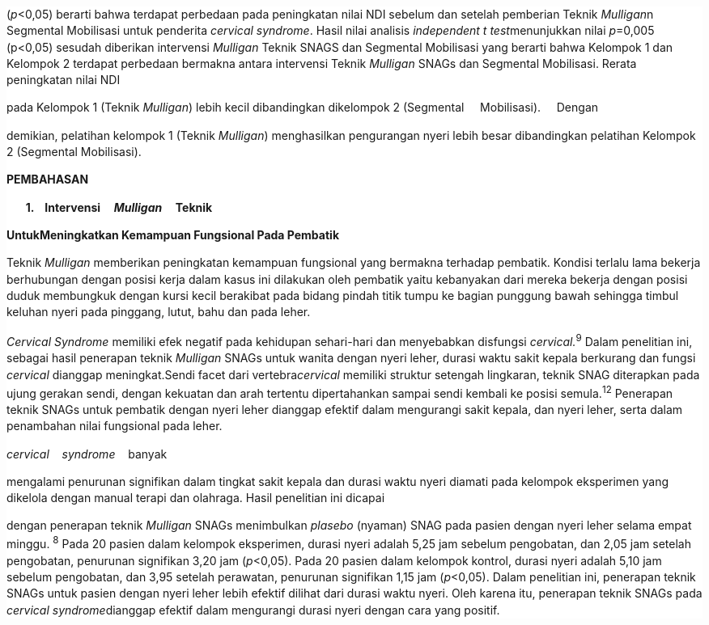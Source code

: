 <p><span class="font4">(</span><span class="font4" style="font-style:italic;">p</span><span class="font4">&lt;0,05) berarti bahwa terdapat perbedaan pada peningkatan nilai NDI sebelum dan setelah pemberian Teknik </span><span class="font4" style="font-style:italic;">Mulligan</span><span class="font4">n Segmental Mobilisasi untuk penderita </span><span class="font4" style="font-style:italic;">cervical syndrome</span><span class="font4">. Hasil nilai analisis </span><span class="font4" style="font-style:italic;">independent t test</span><span class="font4">menunjukkan nilai </span><span class="font4" style="font-style:italic;">p</span><span class="font4">=0,005 (p&lt;0,05) sesudah diberikan intervensi </span><span class="font4" style="font-style:italic;">Mulligan</span><span class="font4"> Teknik SNAGS dan Segmental Mobilisasi yang berarti bahwa Kelompok 1 dan Kelompok 2 terdapat perbedaan bermakna antara intervensi Teknik </span><span class="font4" style="font-style:italic;">Mulligan</span><span class="font4"> SNAGs dan Segmental Mobilisasi. Rerata peningkatan nilai NDI</span></p>
<p><span class="font4">pada Kelompok 1 (Teknik </span><span class="font4" style="font-style:italic;">Mulligan</span><span class="font4">) lebih kecil dibandingkan dikelompok 2 (Segmental &nbsp;&nbsp;&nbsp;&nbsp;Mobilisasi). &nbsp;&nbsp;&nbsp;&nbsp;Dengan</span></p>
<p><span class="font4">demikian, pelatihan kelompok 1 (Teknik </span><span class="font4" style="font-style:italic;">Mulligan</span><span class="font4">) menghasilkan pengurangan nyeri lebih besar dibandingkan pelatihan Kelompok 2 (Segmental Mobilisasi).</span></p>
<p><span class="font4" style="font-weight:bold;">PEMBAHASAN</span></p>
<ul style="list-style:none;"><li>
<p><span class="font4" style="font-weight:bold;">1. &nbsp;&nbsp;&nbsp;Intervensi &nbsp;&nbsp;&nbsp;&nbsp;</span><span class="font4" style="font-weight:bold;font-style:italic;">Mulligan</span><span class="font4" style="font-weight:bold;"> &nbsp;&nbsp;&nbsp;&nbsp;Teknik</span></p></li></ul>
<p><span class="font4" style="font-weight:bold;">UntukMeningkatkan Kemampuan Fungsional Pada Pembatik</span></p>
<p><span class="font4">Teknik </span><span class="font4" style="font-style:italic;">Mulligan</span><span class="font4"> memberikan peningkatan kemampuan fungsional yang bermakna terhadap pembatik. Kondisi terlalu lama bekerja berhubungan dengan posisi kerja dalam kasus ini dilakukan oleh pembatik yaitu kebanyakan dari mereka bekerja dengan posisi duduk membungkuk dengan kursi kecil berakibat pada bidang pindah titik tumpu ke bagian punggung bawah sehingga timbul keluhan nyeri pada pinggang, lutut, bahu dan pada leher.</span></p>
<p><span class="font4" style="font-style:italic;">Cervical Syndrome</span><span class="font4"> memiliki efek negatif pada kehidupan sehari-hari dan menyebabkan disfungsi </span><span class="font4" style="font-style:italic;">cervical.</span><span class="font4"><sup>9</sup> Dalam penelitian ini, sebagai hasil penerapan teknik </span><span class="font4" style="font-style:italic;">Mulligan</span><span class="font4"> SNAGs untuk wanita dengan nyeri leher, durasi waktu sakit kepala berkurang dan fungsi </span><span class="font4" style="font-style:italic;">cervical </span><span class="font4">dianggap meningkat.Sendi facet dari vertebra</span><span class="font4" style="font-style:italic;">cervical</span><span class="font4"> memiliki struktur setengah lingkaran, teknik SNAG diterapkan pada ujung gerakan sendi, dengan kekuatan dan arah tertentu dipertahankan sampai sendi kembali ke posisi semula.<sup>12</sup> Penerapan teknik SNAGs untuk pembatik dengan nyeri leher dianggap efektif dalam mengurangi sakit kepala, dan nyeri leher, serta dalam penambahan nilai fungsional pada leher.</span></p>
<p><span class="font4" style="font-style:italic;">cervical &nbsp;&nbsp;&nbsp;syndrome</span><span class="font4"> &nbsp;&nbsp;&nbsp;banyak</span></p>
<p><span class="font4">mengalami penurunan signifikan dalam tingkat sakit kepala dan durasi waktu nyeri diamati pada kelompok eksperimen yang dikelola dengan manual terapi dan olahraga. Hasil penelitian ini dicapai</span></p>
<p><span class="font4">dengan penerapan teknik </span><span class="font4" style="font-style:italic;">Mulligan</span><span class="font4"> SNAGs menimbulkan </span><span class="font4" style="font-style:italic;">plasebo</span><span class="font4"> (nyaman) SNAG pada pasien dengan nyeri leher selama empat minggu. <sup>8</sup> Pada 20 pasien dalam kelompok eksperimen, durasi nyeri adalah 5,25 jam sebelum pengobatan, dan 2,05 jam setelah pengobatan, penurunan signifikan 3,20 jam (</span><span class="font4" style="font-style:italic;">p</span><span class="font4">&lt;0,05). Pada 20 pasien dalam kelompok kontrol, durasi nyeri adalah 5,10 jam sebelum pengobatan, dan 3,95 setelah perawatan, penurunan signifikan 1,15 jam (</span><span class="font4" style="font-style:italic;">p</span><span class="font4">&lt;0,05). Dalam penelitian ini, penerapan teknik SNAGs untuk pasien dengan nyeri leher lebih efektif dilihat dari durasi waktu nyeri. Oleh karena itu, penerapan teknik SNAGs pada </span><span class="font4" style="font-style:italic;">cervical syndrome</span><span class="font4">dianggap efektif dalam mengurangi durasi nyeri dengan cara yang positif.</span></p>